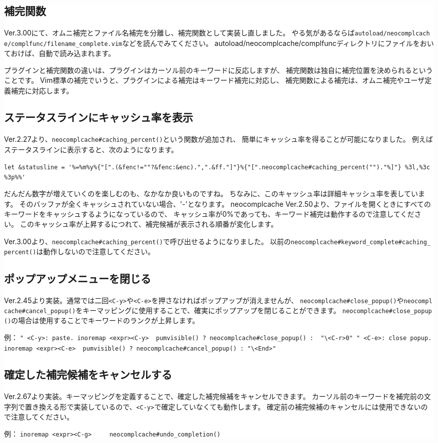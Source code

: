 ## 補完関数

Ver.3.00にて、オムニ補完とファイル名補完を分離し、補完関数として実装し直しました。
やる気があるならば`autoload/neocomplcache/complfunc/filename_complete.vim`などを読んでみてください。
autoload/neocomplcache/complfuncディレクトリにファイルをおいておけば、自動で読み込まれます。

プラグインと補完関数の違いは、プラグインはカーソル前のキーワードに反応しますが、
補完関数は独自に補完位置を決められるということです。
Vim標準の補完でいうと、プラグインによる補完はキーワード補完に対応し、
補完関数による補完は、オムニ補完やユーザ定義補完に対応します。

## ステータスラインにキャッシュ率を表示

Ver.2.27より、`neocomplcache#caching_percent()`という関数が追加され、
簡単にキャッシュ率を得ることが可能になりました。
例えばステータスラインに表示すると、次のようになります。

`
let &statusline = '%=%m%y%{"[".(&fenc!=""?&fenc:&enc).",".&ff."]"}%{"[".neocomplcache#caching_percent("")."%]"} %3l,%3c %3p%%'
`

だんだん数字が増えていくのを楽しむのも、なかなか良いものですね。
ちなみに、このキャッシュ率は詳細キャッシュ率を表しています。
そのバッファが全くキャッシュされていない場合、'-'となります。
neocomplcache Ver.2.50より、ファイルを開くときにすべてのキーワードをキャッシュするようになっているので、
キャッシュ率が0%であっても、キーワード補完は動作するので注意してください。
このキャッシュ率が上昇するにつれて、補完候補が表示される順番が変化します。

Ver.3.00より、`neocomplcache#caching_percent()`で呼び出せるようになりました。
以前の`neocomplcache#keyword_complete#caching_percent()`は動作しないので注意してください。

## ポップアップメニューを閉じる

Ver.2.45より実装。通常では二回`<C-y>`や`<C-e>`を押さなければポップアップが消えませんが、
`neocomplcache#close_popup()`や`neocomplcache#cancel_popup()`をキーマッピングに使用することで、確実にポップアップを閉じることができます。
`neocomplcache#close_popup()`の場合は使用することでキーワードのランクが上昇します。

例：
`
" <C-y>: paste.
inoremap <expr><C-y>  pumvisible() ? neocomplcache#close_popup() :  "\<C-r>0"
" <C-e>: close popup.
inoremap <expr><C-e>  pumvisible() ? neocomplcache#cancel_popup() : "\<End>"
`

## 確定した補完候補をキャンセルする

Ver.2.67より実装。キーマッピングを定義することで、確定した補完候補をキャンセルできます。
カーソル前のキーワードを補完前の文字列で置き換える形で実装しているので、`<C-y>`で確定していなくても動作します。
確定前の補完候補のキャンセルには使用できないので注意してください。

例：
`
inoremap <expr><C-g>     neocomplcache#undo_completion()
`
